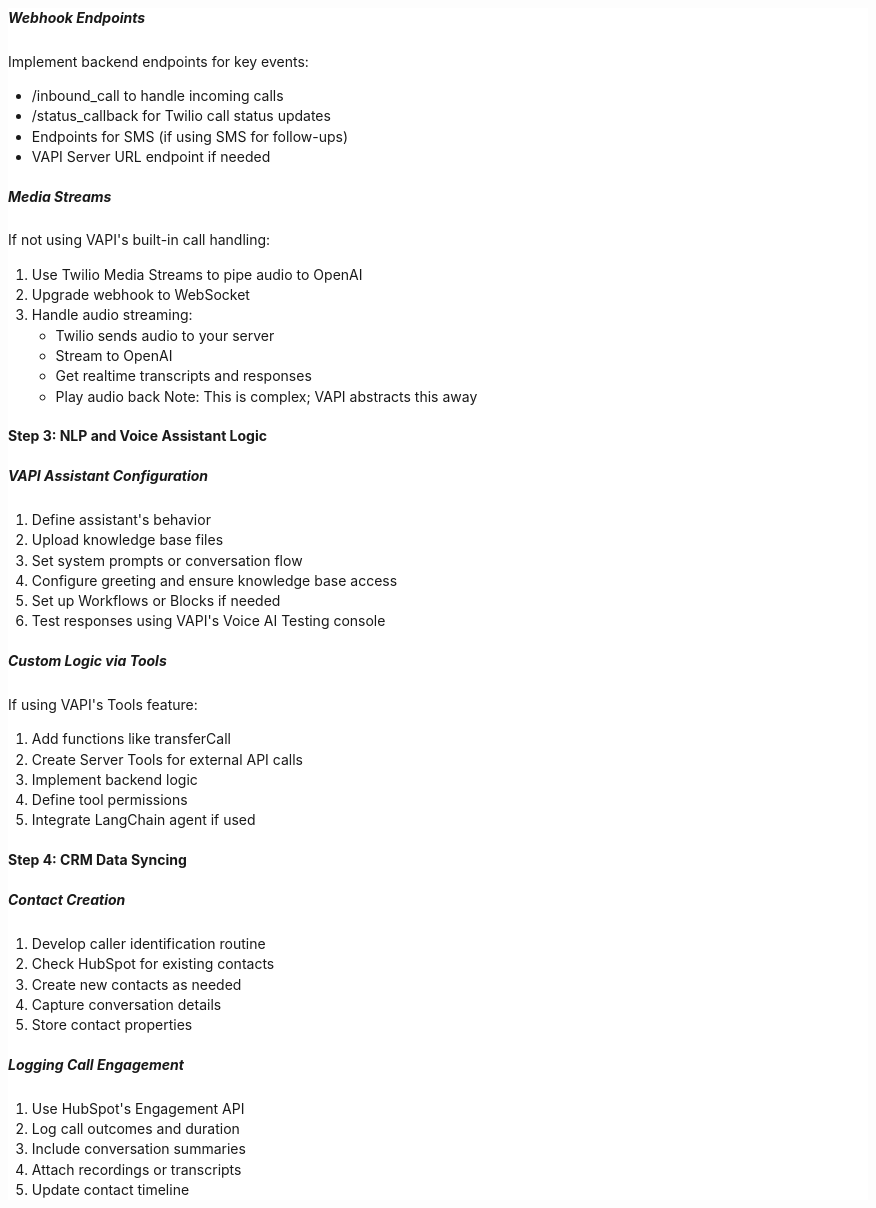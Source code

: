 ##### Webhook Endpoints

Implement backend endpoints for key events:

- /inbound_call to handle incoming calls
- /status_callback for Twilio call status updates
- Endpoints for SMS (if using SMS for follow-ups)
- VAPI Server URL endpoint if needed

##### Media Streams

If not using VAPI's built-in call handling:

1. Use Twilio Media Streams to pipe audio to OpenAI
2. Upgrade webhook to WebSocket
3. Handle audio streaming:
   - Twilio sends audio to your server
   - Stream to OpenAI
   - Get realtime transcripts and responses
   - Play audio back
Note: This is complex; VAPI abstracts this away

#### Step 3: NLP and Voice Assistant Logic

##### VAPI Assistant Configuration

1. Define assistant's behavior
2. Upload knowledge base files
3. Set system prompts or conversation flow
4. Configure greeting and ensure knowledge base access
5. Set up Workflows or Blocks if needed
6. Test responses using VAPI's Voice AI Testing console

##### Custom Logic via Tools

If using VAPI's Tools feature:

1. Add functions like transferCall
2. Create Server Tools for external API calls
3. Implement backend logic
4. Define tool permissions
5. Integrate LangChain agent if used

#### Step 4: CRM Data Syncing

##### Contact Creation

1. Develop caller identification routine
2. Check HubSpot for existing contacts
3. Create new contacts as needed
4. Capture conversation details
5. Store contact properties

##### Logging Call Engagement

1. Use HubSpot's Engagement API
2. Log call outcomes and duration
3. Include conversation summaries
4. Attach recordings or transcripts
5. Update contact timeline
